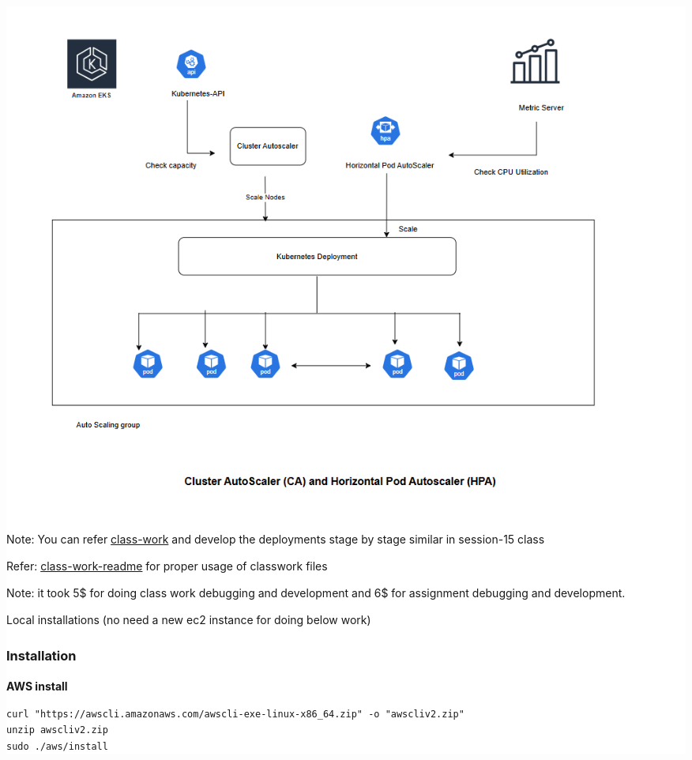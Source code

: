 ![](./assets/images/snap_a15_arch_2.png)

Note: You can refer [class-work](./eks-dev-class-work) and develop the deployments stage by stage similar in session-15 class

Refer: [class-work-readme](./eks-dev-class-work/README.md) for proper usage of classwork files

Note: it took 5$ for doing class work debugging and development and 6$ for assignment debugging and development.

Local installations (no need a new ec2 instance for doing below work)

### Installation

**AWS install**

```
curl "https://awscli.amazonaws.com/awscli-exe-linux-x86_64.zip" -o "awscliv2.zip"
unzip awscliv2.zip
sudo ./aws/install
```
